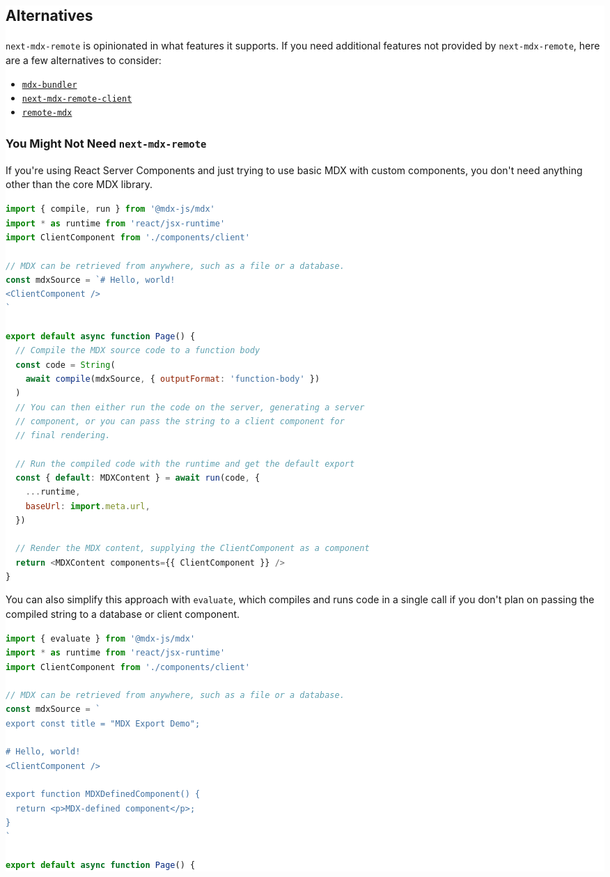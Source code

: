 ## Alternatives

`next-mdx-remote` is opinionated in what features it supports. If you need additional features not provided by `next-mdx-remote`, here are a few alternatives to consider:

- [`mdx-bundler`](https://github.com/kentcdodds/mdx-bundler)
- [`next-mdx-remote-client`](https://github.com/ipikuka/next-mdx-remote-client)
- [`remote-mdx`](https://github.com/devjiwonchoi/remote-mdx)

### You Might Not Need `next-mdx-remote`

If you're using React Server Components and just trying to use basic MDX with custom components, you don't need anything other than the core MDX library.

```js
import { compile, run } from '@mdx-js/mdx'
import * as runtime from 'react/jsx-runtime'
import ClientComponent from './components/client'

// MDX can be retrieved from anywhere, such as a file or a database.
const mdxSource = `# Hello, world!
<ClientComponent />
`

export default async function Page() {
  // Compile the MDX source code to a function body
  const code = String(
    await compile(mdxSource, { outputFormat: 'function-body' })
  )
  // You can then either run the code on the server, generating a server
  // component, or you can pass the string to a client component for
  // final rendering.

  // Run the compiled code with the runtime and get the default export
  const { default: MDXContent } = await run(code, {
    ...runtime,
    baseUrl: import.meta.url,
  })

  // Render the MDX content, supplying the ClientComponent as a component
  return <MDXContent components={{ ClientComponent }} />
}
```

You can also simplify this approach with `evaluate`, which compiles and runs code in a single call if you don't plan on passing the compiled string to a database or client component.

```js
import { evaluate } from '@mdx-js/mdx'
import * as runtime from 'react/jsx-runtime'
import ClientComponent from './components/client'

// MDX can be retrieved from anywhere, such as a file or a database.
const mdxSource = `
export const title = "MDX Export Demo";

# Hello, world!
<ClientComponent />

export function MDXDefinedComponent() {
  return <p>MDX-defined component</p>;
}
`

export default async function Page() {
```
